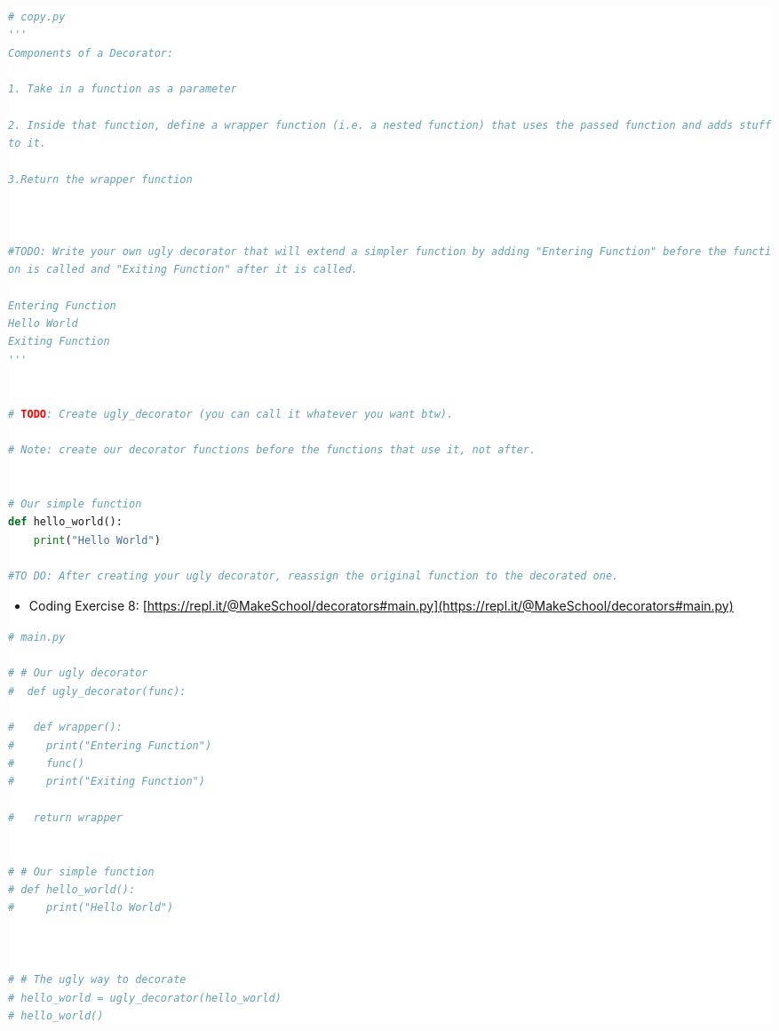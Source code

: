 ```python
# copy.py
'''
Components of a Decorator:

1. Take in a function as a parameter

2. Inside that function, define a wrapper function (i.e. a nested function) that uses the passed function and adds stuff to it.

3.Return the wrapper function



#TODO: Write your own ugly decorator that will extend a simpler function by adding "Entering Function" before the function is called and "Exiting Function" after it is called.

Entering Function
Hello World
Exiting Function
'''


# TODO: Create ugly_decorator (you can call it whatever you want btw).

# Note: create our decorator functions before the functions that use it, not after. 


# Our simple function
def hello_world():
    print("Hello World")

#TO DO: After creating your ugly decorator, reassign the original function to the decorated one.


```

  * Coding Exercise 8: [https://repl.it/@MakeSchool/decorators#main.py](https://repl.it/@MakeSchool/decorators#main.py)

```python
# main.py

# # Our ugly decorator 
#  def ugly_decorator(func):

#   def wrapper():  
#     print("Entering Function")
#     func()
#     print("Exiting Function")

#   return wrapper


# # Our simple function
# def hello_world():
#     print("Hello World")



# # The ugly way to decorate
# hello_world = ugly_decorator(hello_world)
# hello_world()


```